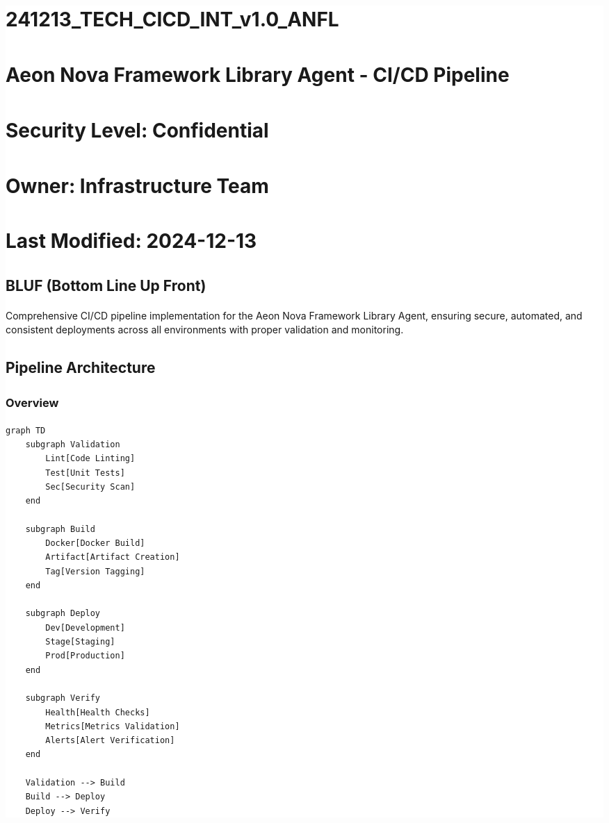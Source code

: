# 241213_TECH_CICD_INT_v1.0_ANFL
# Aeon Nova Framework Library Agent - CI/CD Pipeline
# Security Level: Confidential
# Owner: Infrastructure Team
# Last Modified: 2024-12-13

## BLUF (Bottom Line Up Front)
Comprehensive CI/CD pipeline implementation for the Aeon Nova Framework Library Agent, ensuring secure, automated, and consistent deployments across all environments with proper validation and monitoring.

## Pipeline Architecture

### Overview

```mermaid
graph TD
    subgraph Validation
        Lint[Code Linting]
        Test[Unit Tests]
        Sec[Security Scan]
    end

    subgraph Build
        Docker[Docker Build]
        Artifact[Artifact Creation]
        Tag[Version Tagging]
    end

    subgraph Deploy
        Dev[Development]
        Stage[Staging]
        Prod[Production]
    end

    subgraph Verify
        Health[Health Checks]
        Metrics[Metrics Validation]
        Alerts[Alert Verification]
    end

    Validation --> Build
    Build --> Deploy
    Deploy --> Verify
```

